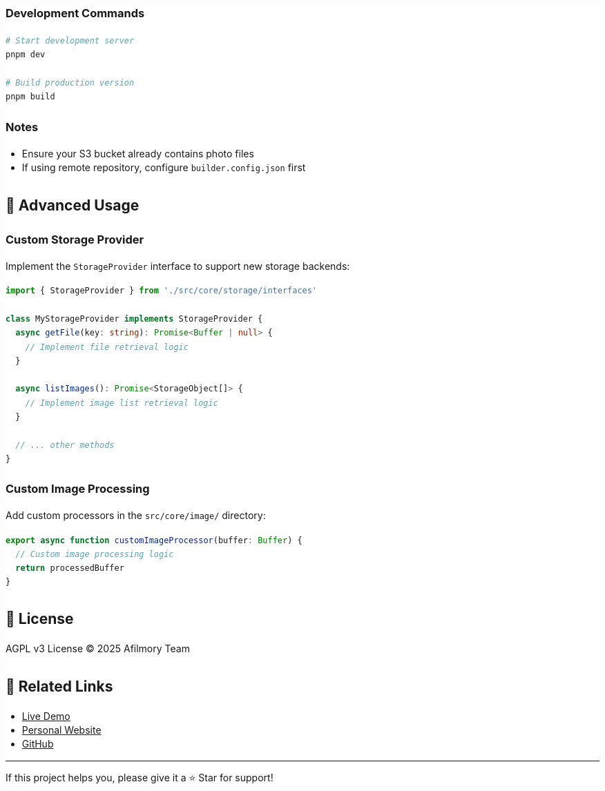 ### Development Commands

```bash
# Start development server
pnpm dev

# Build production version
pnpm build
```

### Notes

- Ensure your S3 bucket already contains photo files
- If using remote repository, configure `builder.config.json` first

## 🔧 Advanced Usage

### Custom Storage Provider

Implement the `StorageProvider` interface to support new storage backends:

```typescript
import { StorageProvider } from './src/core/storage/interfaces'

class MyStorageProvider implements StorageProvider {
  async getFile(key: string): Promise<Buffer | null> {
    // Implement file retrieval logic
  }

  async listImages(): Promise<StorageObject[]> {
    // Implement image list retrieval logic
  }

  // ... other methods
}
```

### Custom Image Processing

Add custom processors in the `src/core/image/` directory:

```typescript
export async function customImageProcessor(buffer: Buffer) {
  // Custom image processing logic
  return processedBuffer
}
```

## 📄 License

AGPL v3 License © 2025 Afilmory Team

## 🔗 Related Links

- [Live Demo](https://gallery.innei.in)
- [Personal Website](https://innei.in)
- [GitHub](https://github.com/innei)

---

If this project helps you, please give it a ⭐️ Star for support!
